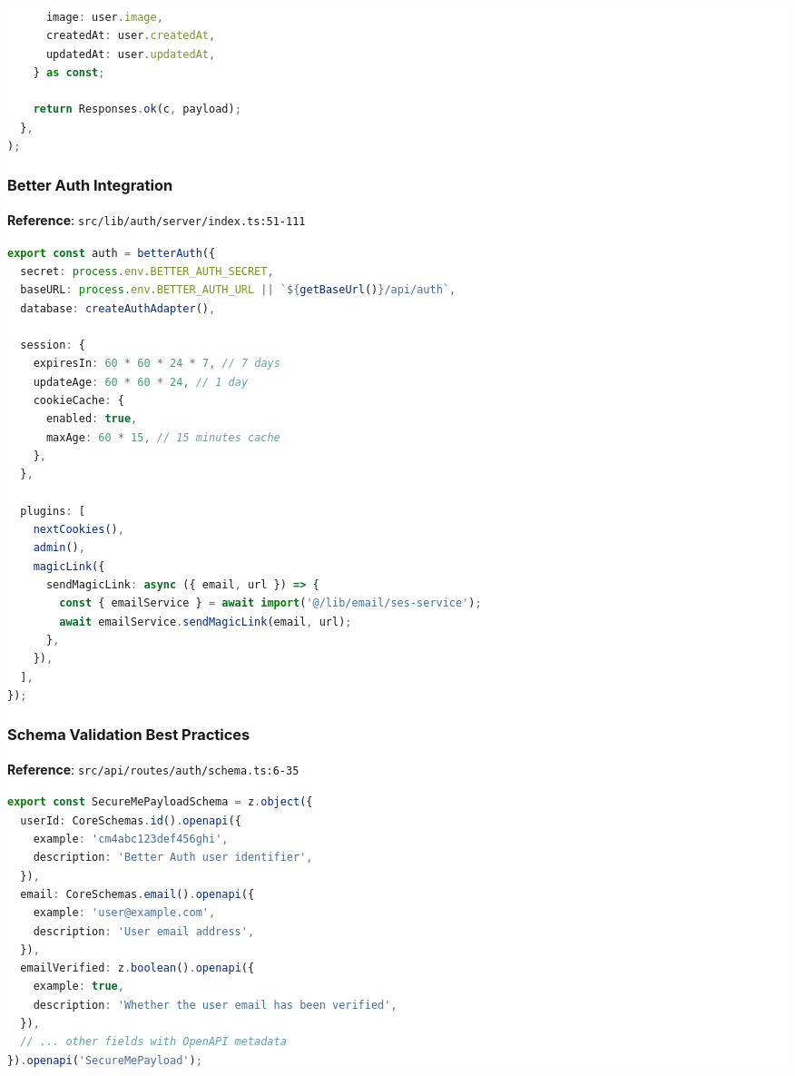 ```typescript
      image: user.image,
      createdAt: user.createdAt,
      updatedAt: user.updatedAt,
    } as const;

    return Responses.ok(c, payload);
  },
);
```

### Better Auth Integration
**Reference**: `src/lib/auth/server/index.ts:51-111`

```typescript
export const auth = betterAuth({
  secret: process.env.BETTER_AUTH_SECRET,
  baseURL: process.env.BETTER_AUTH_URL || `${getBaseUrl()}/api/auth`,
  database: createAuthAdapter(),

  session: {
    expiresIn: 60 * 60 * 24 * 7, // 7 days
    updateAge: 60 * 60 * 24, // 1 day
    cookieCache: {
      enabled: true,
      maxAge: 60 * 15, // 15 minutes cache
    },
  },

  plugins: [
    nextCookies(),
    admin(),
    magicLink({
      sendMagicLink: async ({ email, url }) => {
        const { emailService } = await import('@/lib/email/ses-service');
        await emailService.sendMagicLink(email, url);
      },
    }),
  ],
});
```

### Schema Validation Best Practices
**Reference**: `src/api/routes/auth/schema.ts:6-35`

```typescript
export const SecureMePayloadSchema = z.object({
  userId: CoreSchemas.id().openapi({
    example: 'cm4abc123def456ghi',
    description: 'Better Auth user identifier',
  }),
  email: CoreSchemas.email().openapi({
    example: 'user@example.com',
    description: 'User email address',
  }),
  emailVerified: z.boolean().openapi({
    example: true,
    description: 'Whether the user email has been verified',
  }),
  // ... other fields with OpenAPI metadata
}).openapi('SecureMePayload');
```
